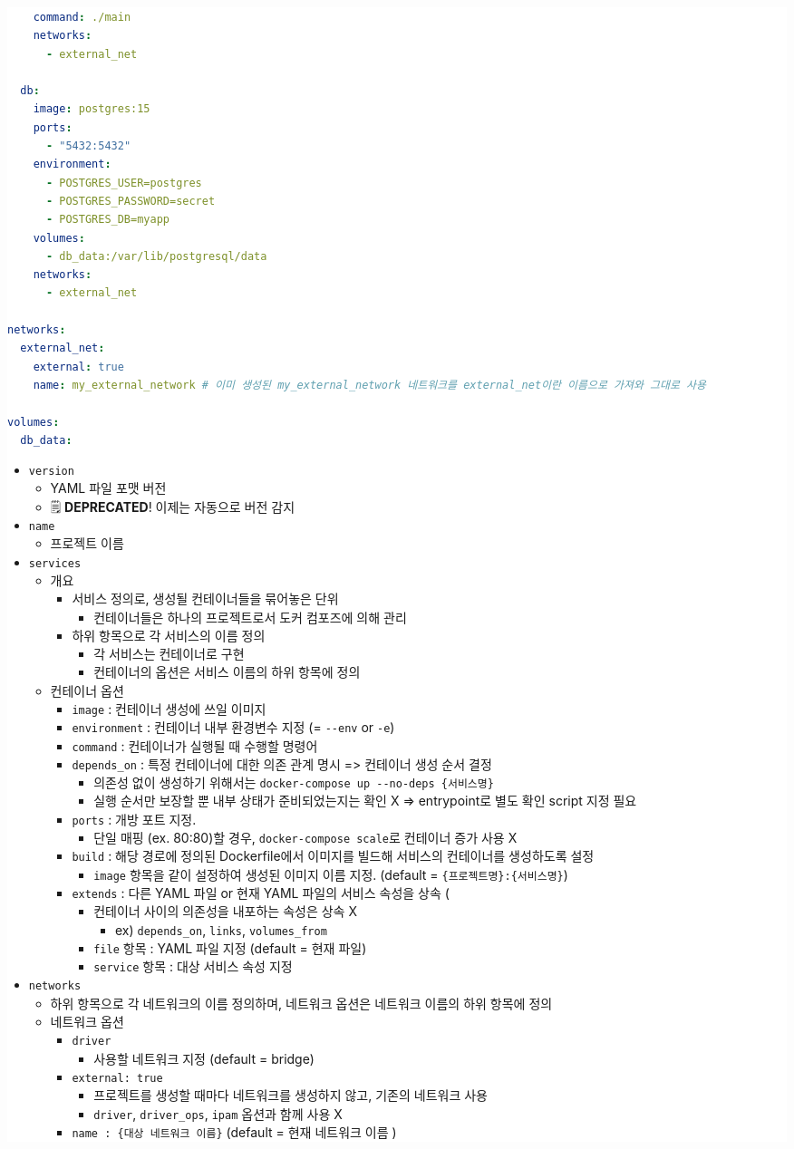 ```yaml
    command: ./main
    networks:
      - external_net

  db:
    image: postgres:15
    ports:
      - "5432:5432"
    environment:
      - POSTGRES_USER=postgres
      - POSTGRES_PASSWORD=secret
      - POSTGRES_DB=myapp
    volumes:
      - db_data:/var/lib/postgresql/data
    networks:
      - external_net

networks:
  external_net:
    external: true
    name: my_external_network # 이미 생성된 my_external_network 네트워크를 external_net이란 이름으로 가져와 그대로 사용

volumes:
  db_data:
```

-  `version`
   - YAML 파일 포맷 버전
   - :spiral_notepad: **DEPRECATED**! 이제는 자동으로 버전 감지
-  `name`
   - 프로젝트 이름
-  `services`
   - 개요
     - 서비스 정의로, 생성될 컨테이너들을 묶어놓은 단위
       - 컨테이너들은 하나의 프로젝트로서 도커 컴포즈에 의해 관리
     - 하위 항목으로 각 서비스의 이름 정의
       - 각 서비스는 컨테이너로 구현
       - 컨테이너의 옵션은 서비스 이름의 하위 항목에 정의
   - 컨테이너 옵션
     - `image` : 컨테이너 생성에 쓰일 이미지
     - `environment` : 컨테이너 내부 환경변수 지정 (= `--env` or `-e`) 
     - `command` : 컨테이너가 실행될 때 수행할 명령어 
     - `depends_on` : 특정 컨테이너에 대한 의존 관계 명시 => 컨테이너 생성 순서 결정
       - 의존성 없이 생성하기 위해서는 `docker-compose up --no-deps {서비스명}`
       - 실행 순서만 보장할 뿐 내부 상태가 준비되었는지는 확인 X => entrypoint로 별도 확인 script 지정 필요
     - `ports` : 개방 포트 지정.
       - 단일 매핑 (ex. 80:80)할 경우, `docker-compose scale`로 컨테이너 증가 사용 X
     - `build` : 해당 경로에 정의된 Dockerfile에서 이미지를 빌드해 서비스의 컨테이너를 생성하도록 설정
       - `image` 항목을 같이 설정하여 생성된 이미지 이름 지정. (default = `{프로젝트명}:{서비스명}`)
     - `extends` : 다른 YAML 파일 or 현재 YAML 파일의 서비스 속성을 상속 (
       - 컨테이너 사이의 의존성을 내포하는 속성은 상속 X
         - ex) `depends_on`, `links`, `volumes_from`
       - `file` 항목 : YAML 파일 지정 (default = 현재 파일)
       - `service` 항목 : 대상 서비스 속성 지정
-  `networks`
   - 하위 항목으로 각 네트워크의 이름 정의하며, 네트워크 옵션은 네트워크 이름의 하위 항목에 정의
   - 네트워크 옵션
     - `driver`
       - 사용할 네트워크 지정 (default = bridge)
     - `external: true`
       - 프로젝트를 생성할 때마다 네트워크를 생성하지 않고, 기존의 네트워크 사용
       - `driver`, `driver_ops`, `ipam` 옵션과 함께 사용 X
     - `name : {대상 네트워크 이름}` (default = 현재 네트워크 이름 ) 